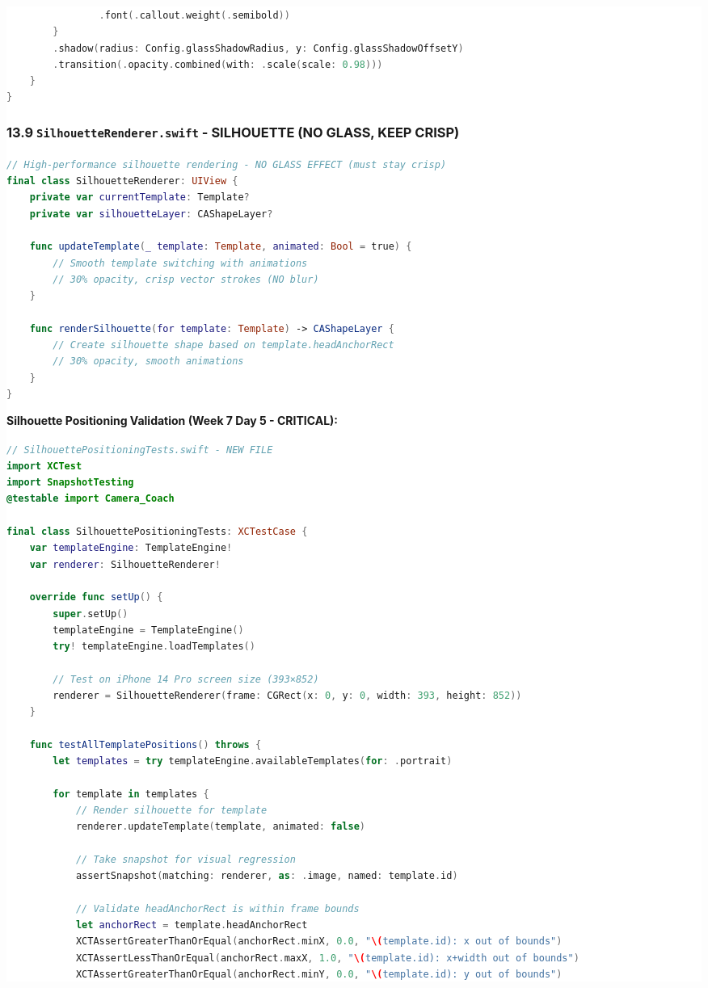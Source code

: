 ```swift
                .font(.callout.weight(.semibold))
        }
        .shadow(radius: Config.glassShadowRadius, y: Config.glassShadowOffsetY)
        .transition(.opacity.combined(with: .scale(scale: 0.98)))
    }
}
```

### 13.9 `SilhouetteRenderer.swift` - **SILHOUETTE (NO GLASS, KEEP CRISP)**
```swift
// High-performance silhouette rendering - NO GLASS EFFECT (must stay crisp)
final class SilhouetteRenderer: UIView {
    private var currentTemplate: Template?
    private var silhouetteLayer: CAShapeLayer?

    func updateTemplate(_ template: Template, animated: Bool = true) {
        // Smooth template switching with animations
        // 30% opacity, crisp vector strokes (NO blur)
    }

    func renderSilhouette(for template: Template) -> CAShapeLayer {
        // Create silhouette shape based on template.headAnchorRect
        // 30% opacity, smooth animations
    }
}
```

**Silhouette Positioning Validation (Week 7 Day 5 - CRITICAL):**
```swift
// SilhouettePositioningTests.swift - NEW FILE
import XCTest
import SnapshotTesting
@testable import Camera_Coach

final class SilhouettePositioningTests: XCTestCase {
    var templateEngine: TemplateEngine!
    var renderer: SilhouetteRenderer!

    override func setUp() {
        super.setUp()
        templateEngine = TemplateEngine()
        try! templateEngine.loadTemplates()

        // Test on iPhone 14 Pro screen size (393×852)
        renderer = SilhouetteRenderer(frame: CGRect(x: 0, y: 0, width: 393, height: 852))
    }

    func testAllTemplatePositions() throws {
        let templates = try templateEngine.availableTemplates(for: .portrait)

        for template in templates {
            // Render silhouette for template
            renderer.updateTemplate(template, animated: false)

            // Take snapshot for visual regression
            assertSnapshot(matching: renderer, as: .image, named: template.id)

            // Validate headAnchorRect is within frame bounds
            let anchorRect = template.headAnchorRect
            XCTAssertGreaterThanOrEqual(anchorRect.minX, 0.0, "\(template.id): x out of bounds")
            XCTAssertLessThanOrEqual(anchorRect.maxX, 1.0, "\(template.id): x+width out of bounds")
            XCTAssertGreaterThanOrEqual(anchorRect.minY, 0.0, "\(template.id): y out of bounds")
```